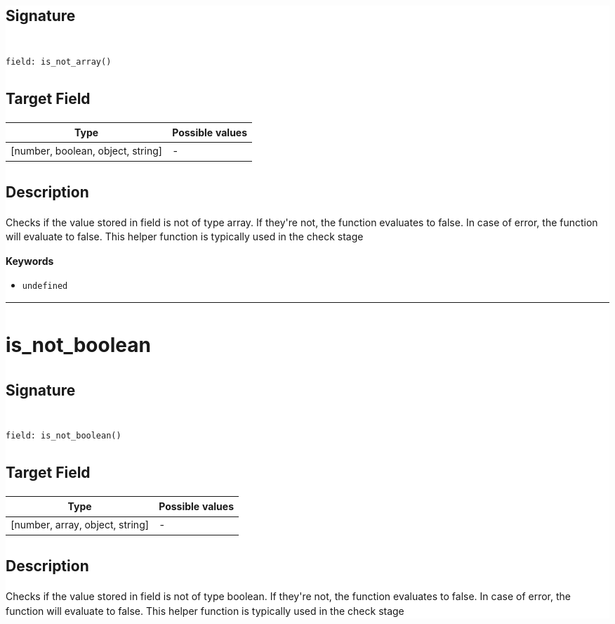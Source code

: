 ## Signature

```

field: is_not_array()
```

## Target Field

| Type | Possible values |
| ---- | --------------- |
| [number, boolean, object, string] | - |


## Description

Checks if the value stored in field is not of type array.
If they're not, the function evaluates to false. In case of error, the function will evaluate to false.
This helper function is typically used in the check stage


**Keywords**

- `undefined` 

---
# is_not_boolean

## Signature

```

field: is_not_boolean()
```

## Target Field

| Type | Possible values |
| ---- | --------------- |
| [number, array, object, string] | - |


## Description

Checks if the value stored in field is not of type boolean.
If they're not, the function evaluates to false. In case of error, the function will evaluate to false.
This helper function is typically used in the check stage

